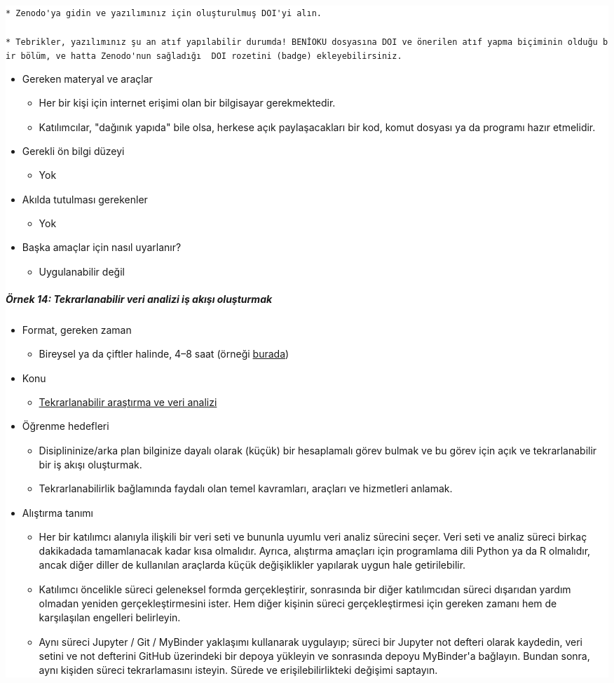     * Zenodo'ya gidin ve yazılımınız için oluşturulmuş DOI'yi alın. 

    * Tebrikler, yazılımınız şu an atıf yapılabilir durumda! BENİOKU dosyasına DOI ve önerilen atıf yapma biçiminin olduğu bir bölüm, ve hatta Zenodo'nun sağladığı  DOI rozetini (badge) ekleyebilirsiniz.

* Gereken materyal ve araçlar

    * Her bir kişi için internet erişimi olan bir bilgisayar gerekmektedir.

    * Katılımcılar, "dağınık yapıda" bile olsa, herkese açık paylaşacakları bir kod, komut dosyası ya da programı hazır etmelidir.

* Gerekli ön bilgi düzeyi

    * Yok

* Akılda tutulması gerekenler

    * Yok

* Başka amaçlar için nasıl uyarlanır?

    * Uygulanabilir değil

##### **Örnek 14: Tekrarlanabilir veri analizi iş akışı oluşturmak**

* Format, gereken zaman

    * Bireysel ya da çiftler halinde, 4–8 saat (örneği [burada](http://reproducible-analysis-workshop.readthedocs.io))

* Konu

    * [Tekrarlanabilir araştırma ve veri analizi](https://github.com/Open-Science-Training-Handbook/-Open-Science-TrainingHandbook_TUR/blob/master/02OpenScienceBasics/04ReproducibleResearchAndDataAnalysis.md)

* Öğrenme hedefleri 

    * Disiplininize/arka plan bilginize dayalı olarak (küçük) bir hesaplamalı görev bulmak ve bu görev için açık ve tekrarlanabilir bir iş akışı oluşturmak.

    * Tekrarlanabilirlik bağlamında faydalı olan temel kavramları, araçları ve hizmetleri anlamak.

* Alıştırma tanımı

    * Her bir katılımcı alanıyla ilişkili bir veri seti ve bununla uyumlu veri analiz sürecini seçer. Veri seti ve analiz süreci birkaç dakikadada tamamlanacak kadar kısa olmalıdır. Ayrıca, alıştırma amaçları için programlama dili Python ya da R olmalıdır, ancak diğer diller de kullanılan araçlarda küçük değişiklikler yapılarak uygun hale getirilebilir.

    * Katılımcı öncelikle süreci geleneksel formda gerçekleştirir, sonrasında bir diğer katılımcıdan süreci dışarıdan yardım olmadan yeniden gerçekleştirmesini ister.  Hem diğer kişinin süreci gerçekleştirmesi için gereken zamanı hem de karşılaşılan engelleri belirleyin.

    * Aynı süreci Jupyter / Git / MyBinder yaklaşımı kullanarak uygulayıp; süreci bir Jupyter not defteri olarak kaydedin, veri setini ve not defterini GitHub üzerindeki bir depoya yükleyin ve sonrasında depoyu MyBinder'a bağlayın. Bundan sonra, aynı kişiden süreci tekrarlamasını isteyin. Sürede ve erişilebilirlikteki değişimi saptayın.
